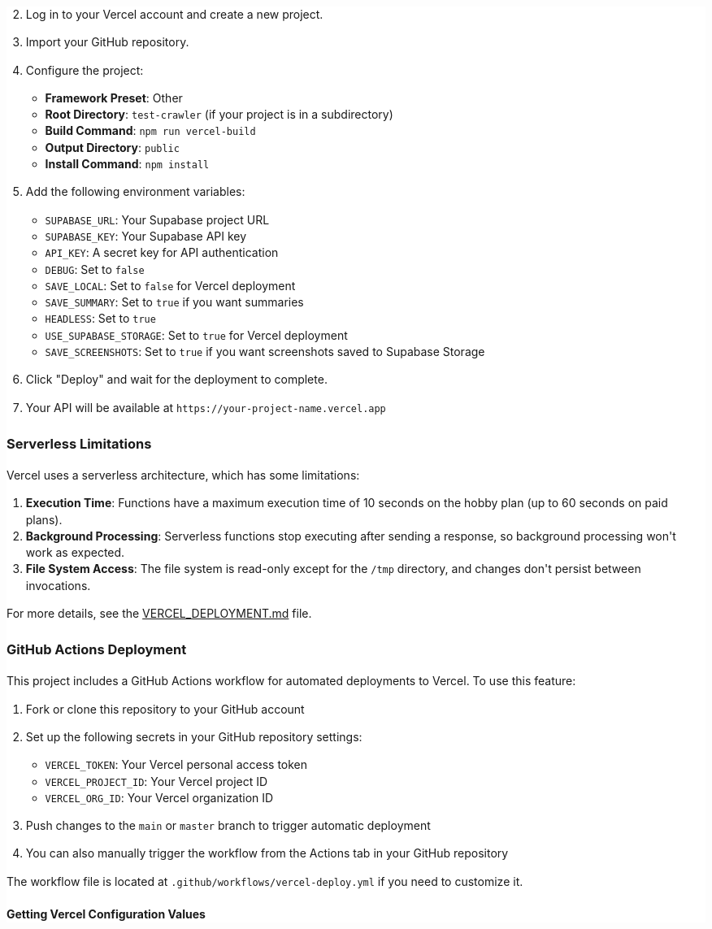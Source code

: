 2. Log in to your Vercel account and create a new project.

3. Import your GitHub repository.

4. Configure the project:
   - **Framework Preset**: Other
   - **Root Directory**: `test-crawler` (if your project is in a subdirectory)
   - **Build Command**: `npm run vercel-build`
   - **Output Directory**: `public`
   - **Install Command**: `npm install`

5. Add the following environment variables:
   - `SUPABASE_URL`: Your Supabase project URL
   - `SUPABASE_KEY`: Your Supabase API key
   - `API_KEY`: A secret key for API authentication
   - `DEBUG`: Set to `false`
   - `SAVE_LOCAL`: Set to `false` for Vercel deployment
   - `SAVE_SUMMARY`: Set to `true` if you want summaries
   - `HEADLESS`: Set to `true`
   - `USE_SUPABASE_STORAGE`: Set to `true` for Vercel deployment
   - `SAVE_SCREENSHOTS`: Set to `true` if you want screenshots saved to Supabase Storage

6. Click "Deploy" and wait for the deployment to complete.

7. Your API will be available at `https://your-project-name.vercel.app`

### Serverless Limitations

Vercel uses a serverless architecture, which has some limitations:

1. **Execution Time**: Functions have a maximum execution time of 10 seconds on the hobby plan (up to 60 seconds on paid plans).
2. **Background Processing**: Serverless functions stop executing after sending a response, so background processing won't work as expected.
3. **File System Access**: The file system is read-only except for the `/tmp` directory, and changes don't persist between invocations.

For more details, see the [VERCEL_DEPLOYMENT.md](./VERCEL_DEPLOYMENT.md) file.

### GitHub Actions Deployment

This project includes a GitHub Actions workflow for automated deployments to Vercel. To use this feature:

1. Fork or clone this repository to your GitHub account
2. Set up the following secrets in your GitHub repository settings:
   - `VERCEL_TOKEN`: Your Vercel personal access token
   - `VERCEL_PROJECT_ID`: Your Vercel project ID 
   - `VERCEL_ORG_ID`: Your Vercel organization ID

3. Push changes to the `main` or `master` branch to trigger automatic deployment
4. You can also manually trigger the workflow from the Actions tab in your GitHub repository

The workflow file is located at `.github/workflows/vercel-deploy.yml` if you need to customize it.

#### Getting Vercel Configuration Values
